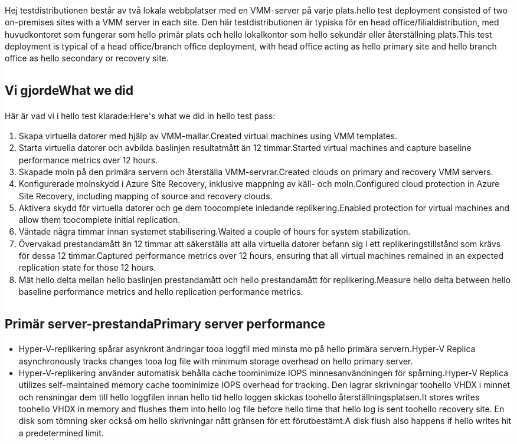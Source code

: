 <span data-ttu-id="f0a07-110">Hej testdistributionen består av två lokala webbplatser med en VMM-server på varje plats.</span><span class="sxs-lookup"><span data-stu-id="f0a07-110">hello test deployment consisted of two on-premises sites with a VMM server in each site.</span></span> <span data-ttu-id="f0a07-111">Den här testdistributionen är typiska för en head office/filialdistribution, med huvudkontoret som fungerar som hello primär plats och hello lokalkontor som hello sekundär eller återställning plats.</span><span class="sxs-lookup"><span data-stu-id="f0a07-111">This test deployment is typical of a head office/branch office deployment, with head office acting as hello primary site and hello branch office as hello secondary or recovery site.</span></span>

## <a name="what-we-did"></a><span data-ttu-id="f0a07-112">Vi gjorde</span><span class="sxs-lookup"><span data-stu-id="f0a07-112">What we did</span></span>

<span data-ttu-id="f0a07-113">Här är vad vi i hello test klarade:</span><span class="sxs-lookup"><span data-stu-id="f0a07-113">Here's what we did in hello test pass:</span></span>

1. <span data-ttu-id="f0a07-114">Skapa virtuella datorer med hjälp av VMM-mallar.</span><span class="sxs-lookup"><span data-stu-id="f0a07-114">Created virtual machines using VMM templates.</span></span>
2. <span data-ttu-id="f0a07-115">Starta virtuella datorer och avbilda baslinjen resultatmått än 12 timmar.</span><span class="sxs-lookup"><span data-stu-id="f0a07-115">Started virtual machines and capture baseline performance metrics over 12 hours.</span></span>
3. <span data-ttu-id="f0a07-116">Skapade moln på den primära servern och återställa VMM-servrar.</span><span class="sxs-lookup"><span data-stu-id="f0a07-116">Created clouds on primary and recovery VMM servers.</span></span>
4. <span data-ttu-id="f0a07-117">Konfigurerade molnskydd i Azure Site Recovery, inklusive mappning av käll- och moln.</span><span class="sxs-lookup"><span data-stu-id="f0a07-117">Configured cloud protection in Azure Site Recovery, including mapping of source and recovery clouds.</span></span>
5. <span data-ttu-id="f0a07-118">Aktivera skydd för virtuella datorer och ge dem toocomplete inledande replikering.</span><span class="sxs-lookup"><span data-stu-id="f0a07-118">Enabled protection for virtual machines and allow them toocomplete initial replication.</span></span>
6. <span data-ttu-id="f0a07-119">Väntade några timmar innan systemet stabilisering.</span><span class="sxs-lookup"><span data-stu-id="f0a07-119">Waited a couple of hours for system stabilization.</span></span>
7. <span data-ttu-id="f0a07-120">Övervakad prestandamått än 12 timmar att säkerställa att alla virtuella datorer befann sig i ett replikeringstillstånd som krävs för dessa 12 timmar.</span><span class="sxs-lookup"><span data-stu-id="f0a07-120">Captured performance metrics over 12 hours, ensuring that all virtual machines remained in an expected replication state for those 12 hours.</span></span>
8. <span data-ttu-id="f0a07-121">Mät hello delta mellan hello baslinjen prestandamått och hello prestandamått för replikering.</span><span class="sxs-lookup"><span data-stu-id="f0a07-121">Measure hello delta between hello baseline performance metrics and hello replication performance metrics.</span></span>


## <a name="primary-server-performance"></a><span data-ttu-id="f0a07-122">Primär server-prestanda</span><span class="sxs-lookup"><span data-stu-id="f0a07-122">Primary server performance</span></span>

* <span data-ttu-id="f0a07-123">Hyper-V-replikering spårar asynkront ändringar tooa loggfil med minsta mo på hello primära servern.</span><span class="sxs-lookup"><span data-stu-id="f0a07-123">Hyper-V Replica asynchronously tracks changes tooa log file with minimum storage overhead on hello primary server.</span></span>
* <span data-ttu-id="f0a07-124">Hyper-V-replikering använder automatisk behålla cache toominimize IOPS minnesanvändningen för spårning.</span><span class="sxs-lookup"><span data-stu-id="f0a07-124">Hyper-V Replica utilizes self-maintained memory cache toominimize IOPS overhead for tracking.</span></span> <span data-ttu-id="f0a07-125">Den lagrar skrivningar toohello VHDX i minnet och rensningar dem till hello loggfilen innan hello tid hello loggen skickas toohello återställningsplatsen.</span><span class="sxs-lookup"><span data-stu-id="f0a07-125">It stores writes toohello VHDX in memory and flushes them into hello log file before hello time that hello log is sent toohello recovery site.</span></span> <span data-ttu-id="f0a07-126">En disk som tömning sker också om hello skrivningar nått gränsen för ett förutbestämt.</span><span class="sxs-lookup"><span data-stu-id="f0a07-126">A disk flush also happens if hello writes hit a predetermined limit.</span></span>